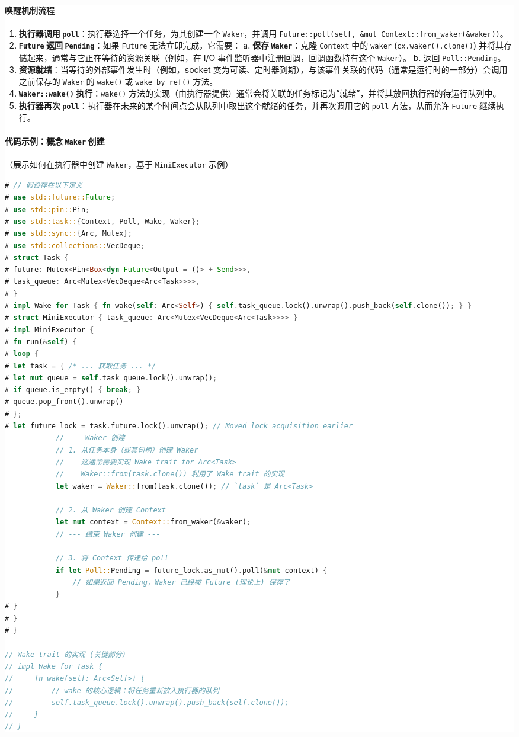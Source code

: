#### 唤醒机制流程

1. **执行器调用 `poll`**：执行器选择一个任务，为其创建一个 `Waker`，并调用 `Future::poll(self, &mut Context::from_waker(&waker))`。
2. **`Future` 返回 `Pending`**：如果 `Future` 无法立即完成，它需要：
    a.  **保存 `Waker`**：克隆 `Context` 中的 `waker` (`cx.waker().clone()`) 并将其存储起来，通常与它正在等待的资源关联（例如，在 I/O 事件监听器中注册回调，回调函数持有这个 `Waker`）。
    b.  返回 `Poll::Pending`。
3. **资源就绪**：当等待的外部事件发生时（例如，socket 变为可读、定时器到期），与该事件关联的代码（通常是运行时的一部分）会调用之前保存的 `Waker` 的 `wake()` 或 `wake_by_ref()` 方法。
4. **`Waker::wake()` 执行**：`wake()` 方法的实现（由执行器提供）通常会将关联的任务标记为“就绪”，并将其放回执行器的待运行队列中。
5. **执行器再次 `poll`**：执行器在未来的某个时间点会从队列中取出这个就绪的任务，并再次调用它的 `poll` 方法，从而允许 `Future` 继续执行。

#### 代码示例：概念 `Waker` 创建

（展示如何在执行器中创建 `Waker`，基于 `MiniExecutor` 示例）

```rust
# // 假设存在以下定义
# use std::future::Future;
# use std::pin::Pin;
# use std::task::{Context, Poll, Wake, Waker};
# use std::sync::{Arc, Mutex};
# use std::collections::VecDeque;
# struct Task {
# future: Mutex<Pin<Box<dyn Future<Output = ()> + Send>>>,
# task_queue: Arc<Mutex<VecDeque<Arc<Task>>>>,
# }
# impl Wake for Task { fn wake(self: Arc<Self>) { self.task_queue.lock().unwrap().push_back(self.clone()); } }
# struct MiniExecutor { task_queue: Arc<Mutex<VecDeque<Arc<Task>>>> }
# impl MiniExecutor {
# fn run(&self) {
# loop {
# let task = { /* ... 获取任务 ... */
# let mut queue = self.task_queue.lock().unwrap();
# if queue.is_empty() { break; }
# queue.pop_front().unwrap()
# };
# let future_lock = task.future.lock().unwrap(); // Moved lock acquisition earlier
            // --- Waker 创建 ---
            // 1. 从任务本身（或其句柄）创建 Waker
            //    这通常需要实现 Wake trait for Arc<Task>
            //    Waker::from(task.clone()) 利用了 Wake trait 的实现
            let waker = Waker::from(task.clone()); // `task` 是 Arc<Task>

            // 2. 从 Waker 创建 Context
            let mut context = Context::from_waker(&waker);
            // --- 结束 Waker 创建 ---

            // 3. 将 Context 传递给 poll
            if let Poll::Pending = future_lock.as_mut().poll(&mut context) {
                // 如果返回 Pending，Waker 已经被 Future (理论上) 保存了
            }
# }
# }
# }

// Wake trait 的实现 (关键部分)
// impl Wake for Task {
//     fn wake(self: Arc<Self>) {
//         // wake 的核心逻辑：将任务重新放入执行器的队列
//         self.task_queue.lock().unwrap().push_back(self.clone());
//     }
// }
```